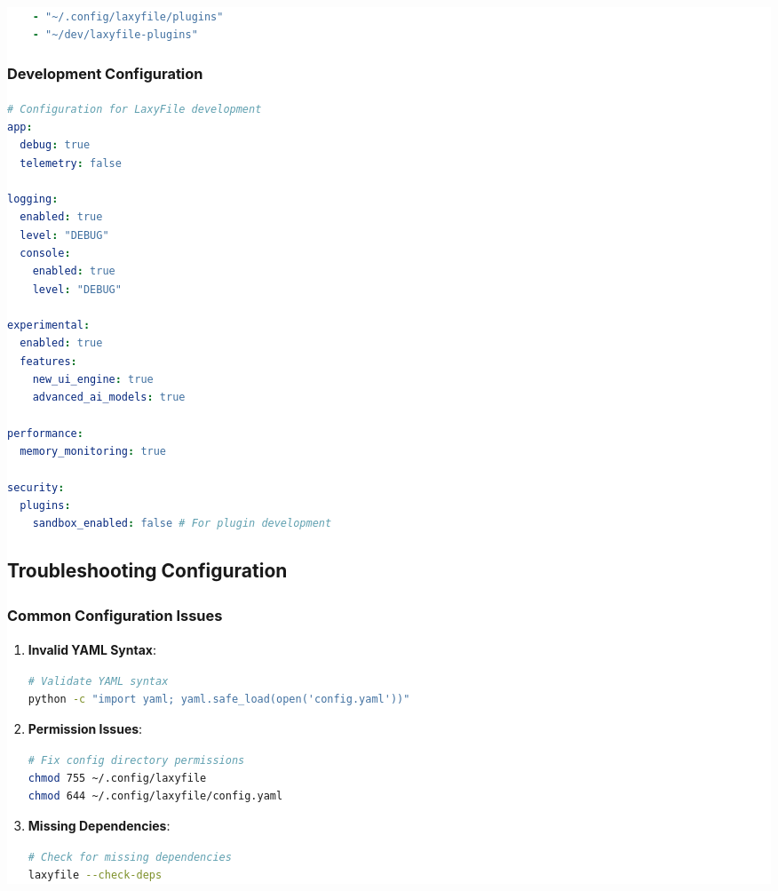 ```yaml
    - "~/.config/laxyfile/plugins"
    - "~/dev/laxyfile-plugins"
```

### Development Configuration

```yaml
# Configuration for LaxyFile development
app:
  debug: true
  telemetry: false

logging:
  enabled: true
  level: "DEBUG"
  console:
    enabled: true
    level: "DEBUG"

experimental:
  enabled: true
  features:
    new_ui_engine: true
    advanced_ai_models: true

performance:
  memory_monitoring: true

security:
  plugins:
    sandbox_enabled: false # For plugin development
```

## Troubleshooting Configuration

### Common Configuration Issues

1. **Invalid YAML Syntax**:

   ```bash
   # Validate YAML syntax
   python -c "import yaml; yaml.safe_load(open('config.yaml'))"
   ```

2. **Permission Issues**:

   ```bash
   # Fix config directory permissions
   chmod 755 ~/.config/laxyfile
   chmod 644 ~/.config/laxyfile/config.yaml
   ```

3. **Missing Dependencies**:
   ```bash
   # Check for missing dependencies
   laxyfile --check-deps
   ```
